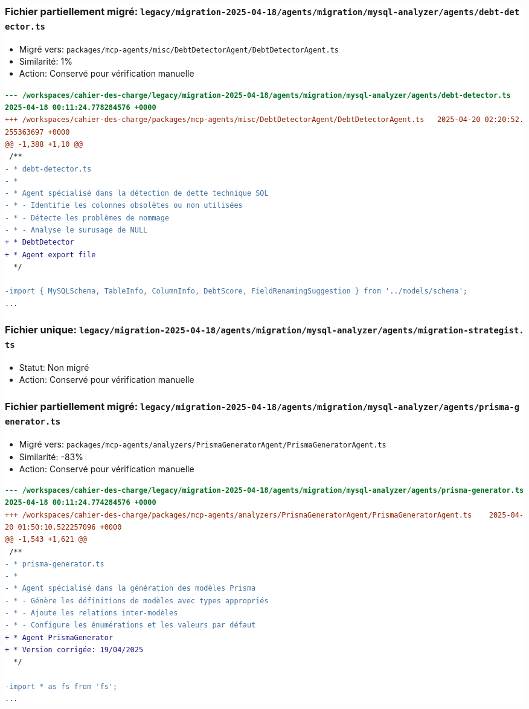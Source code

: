 ### Fichier partiellement migré: `legacy/migration-2025-04-18/agents/migration/mysql-analyzer/agents/debt-detector.ts`
- Migré vers: `packages/mcp-agents/misc/DebtDetectorAgent/DebtDetectorAgent.ts`
- Similarité: 1%
- Action: Conservé pour vérification manuelle

```diff
--- /workspaces/cahier-des-charge/legacy/migration-2025-04-18/agents/migration/mysql-analyzer/agents/debt-detector.ts	2025-04-18 00:11:24.778284576 +0000
+++ /workspaces/cahier-des-charge/packages/mcp-agents/misc/DebtDetectorAgent/DebtDetectorAgent.ts	2025-04-20 02:20:52.255363697 +0000
@@ -1,388 +1,10 @@
 /**
- * debt-detector.ts
- * 
- * Agent spécialisé dans la détection de dette technique SQL
- * - Identifie les colonnes obsolètes ou non utilisées
- * - Détecte les problèmes de nommage
- * - Analyse le surusage de NULL
+ * DebtDetector
+ * Agent export file
  */
 
-import { MySQLSchema, TableInfo, ColumnInfo, DebtScore, FieldRenamingSuggestion } from '../models/schema';
...
```

### Fichier unique: `legacy/migration-2025-04-18/agents/migration/mysql-analyzer/agents/migration-strategist.ts`
- Statut: Non migré
- Action: Conservé pour vérification manuelle

### Fichier partiellement migré: `legacy/migration-2025-04-18/agents/migration/mysql-analyzer/agents/prisma-generator.ts`
- Migré vers: `packages/mcp-agents/analyzers/PrismaGeneratorAgent/PrismaGeneratorAgent.ts`
- Similarité: -83%
- Action: Conservé pour vérification manuelle

```diff
--- /workspaces/cahier-des-charge/legacy/migration-2025-04-18/agents/migration/mysql-analyzer/agents/prisma-generator.ts	2025-04-18 00:11:24.774284576 +0000
+++ /workspaces/cahier-des-charge/packages/mcp-agents/analyzers/PrismaGeneratorAgent/PrismaGeneratorAgent.ts	2025-04-20 01:50:10.522257096 +0000
@@ -1,543 +1,621 @@
 /**
- * prisma-generator.ts
- * 
- * Agent spécialisé dans la génération des modèles Prisma
- * - Génère les définitions de modèles avec types appropriés
- * - Ajoute les relations inter-modèles
- * - Configure les énumérations et les valeurs par défaut
+ * Agent PrismaGenerator
+ * Version corrigée: 19/04/2025
  */
 
-import * as fs from 'fs';
...
```
